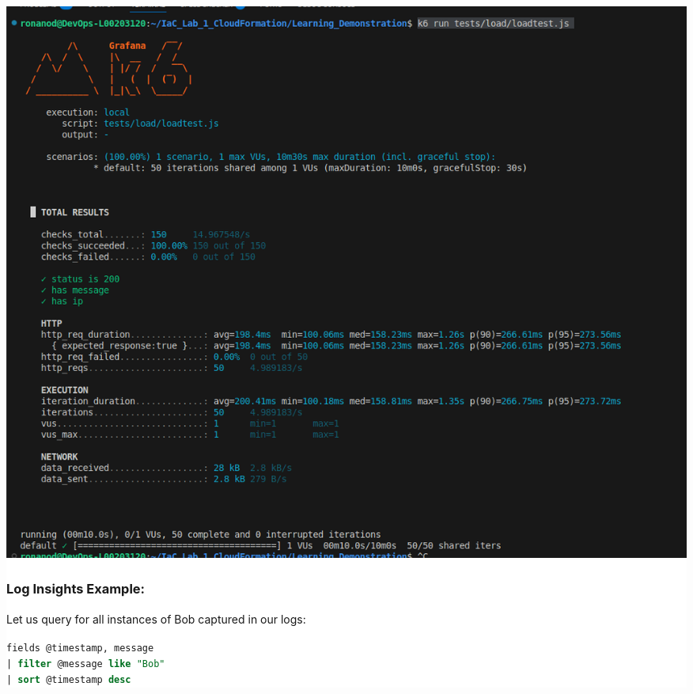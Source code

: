 ![](screenshots/2025-10-31-08-53-24.png)


### Log Insights Example: 

Let us query for all instances of Bob captured in our logs: 

``` sql 
fields @timestamp, message
| filter @message like "Bob"
| sort @timestamp desc
```
